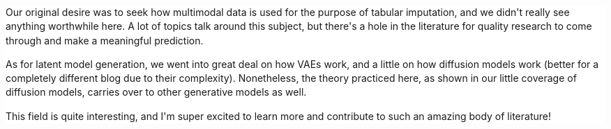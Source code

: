 Our original desire was to seek how multimodal data is used for the purpose of tabular imputation, and we didn't really see anything worthwhile here. A lot of topics talk around this subject, but there's a hole in the literature for quality research to come through and make a meaningful prediction.

As for latent model generation, we went into great deal on how VAEs work, and a little on how diffusion models work (better for a completely different blog due to their complexity). Nonetheless, the theory practiced here, as shown in our little coverage of diffusion models, carries over to other generative models as well.

This field is quite interesting, and I'm super excited to learn more and contribute to such an amazing body of literature!
